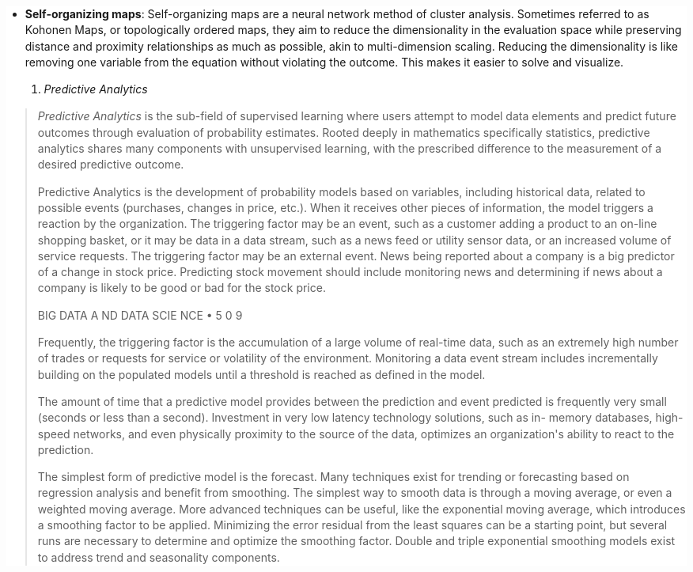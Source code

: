 -   **Self-organizing maps**: Self-organizing maps are a neural network
    method of cluster analysis. Sometimes referred to as Kohonen Maps,
    or topologically ordered maps, they aim to reduce the dimensionality
    in the evaluation space while preserving distance and proximity
    relationships as much as possible, akin to multi-dimension scaling.
    Reducing the dimensionality is like removing one variable from the
    equation without violating the outcome. This makes it easier to
    solve and visualize.

    1.  *Predictive Analytics*

> *Predictive Analytics* is the sub-field of supervised learning where
> users attempt to model data elements and predict future outcomes
> through evaluation of probability estimates. Rooted deeply in
> mathematics specifically statistics, predictive analytics shares many
> components with unsupervised learning, with the prescribed difference
> to the measurement of a desired predictive outcome.
>
> Predictive Analytics is the development of probability models based on
> variables, including historical data, related to possible events
> (purchases, changes in price, etc.). When it receives other pieces of
> information, the model triggers a reaction by the organization. The
> triggering factor may be an event, such as a customer adding a product
> to an on-line shopping basket, or it may be data in a data stream,
> such as a news feed or utility sensor data, or an increased volume of
> service requests. The triggering factor may be an external event. News
> being reported about a company is a big predictor of a change in stock
> price. Predicting stock movement should include monitoring news and
> determining if news about a company is likely to be good or bad for
> the stock price.
>
> BIG DATA A ND DATA SCIE NCE • 5 0 9
>
> Frequently, the triggering factor is the accumulation of a large
> volume of real-time data, such as an extremely high number of trades
> or requests for service or volatility of the environment. Monitoring a
> data event stream includes incrementally building on the populated
> models until a threshold is reached as defined in the model.
>
> The amount of time that a predictive model provides between the
> prediction and event predicted is frequently very small (seconds or
> less than a second). Investment in very low latency technology
> solutions, such as in- memory databases, high-speed networks, and even
> physically proximity to the source of the data, optimizes an
> organization's ability to react to the prediction.
>
> The simplest form of predictive model is the forecast. Many techniques
> exist for trending or forecasting based on regression analysis and
> benefit from smoothing. The simplest way to smooth data is through a
> moving average, or even a weighted moving average. More advanced
> techniques can be useful, like the exponential moving average, which
> introduces a smoothing factor to be applied. Minimizing the error
> residual from the least squares can be a starting point, but several
> runs are necessary to determine and optimize the smoothing factor.
> Double and triple exponential smoothing models exist to address trend
> and seasonality components.
